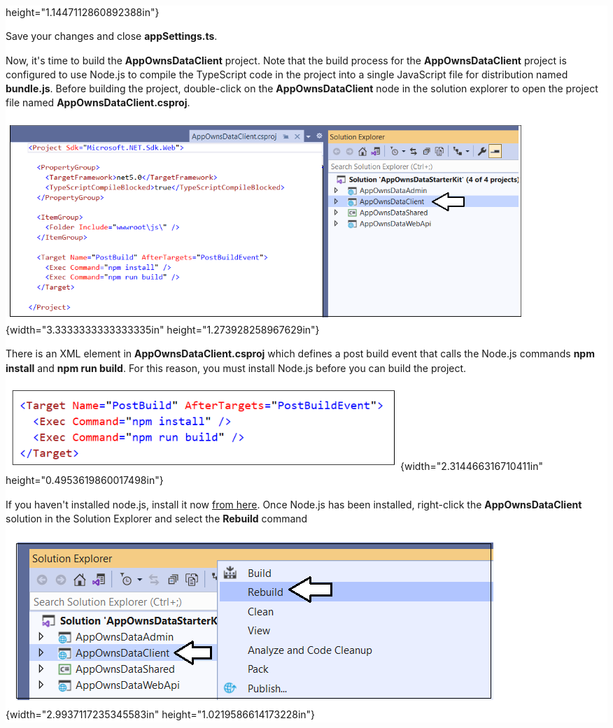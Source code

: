 height="1.1447112860892388in"}

Save your changes and close **appSettings.ts**.

Now, it\'s time to build the **AppOwnsDataClient** project. Note that
the build process for the **AppOwnsDataClient** project is configured to
use Node.js to compile the TypeScript code in the project into a single
JavaScript file for distribution named **bundle.js**. Before building
the project, double-click on the **AppOwnsDataClient** node in the
solution explorer to open the project file named
**AppOwnsDataClient.csproj**.

![](./images/media/image118.png){width="3.3333333333333335in"
height="1.273928258967629in"}

There is an XML element in **AppOwnsDataClient.csproj** which defines a
post build event that calls the Node.js commands **npm install** and
**npm run build**. For this reason, you must install Node.js before you
can build the project.

![](./images/media/image119.png){width="2.314466316710411in"
height="0.4953619860017498in"}

If you haven\'t installed node.js, install it now [from
here](https://nodejs.org/en/download/). Once Node.js has been installed,
right-click the **AppOwnsDataClient** solution in the Solution Explorer
and select the **Rebuild** command

![](./images/media/image120.png){width="2.9937117235345583in"
height="1.0219586614173228in"}
